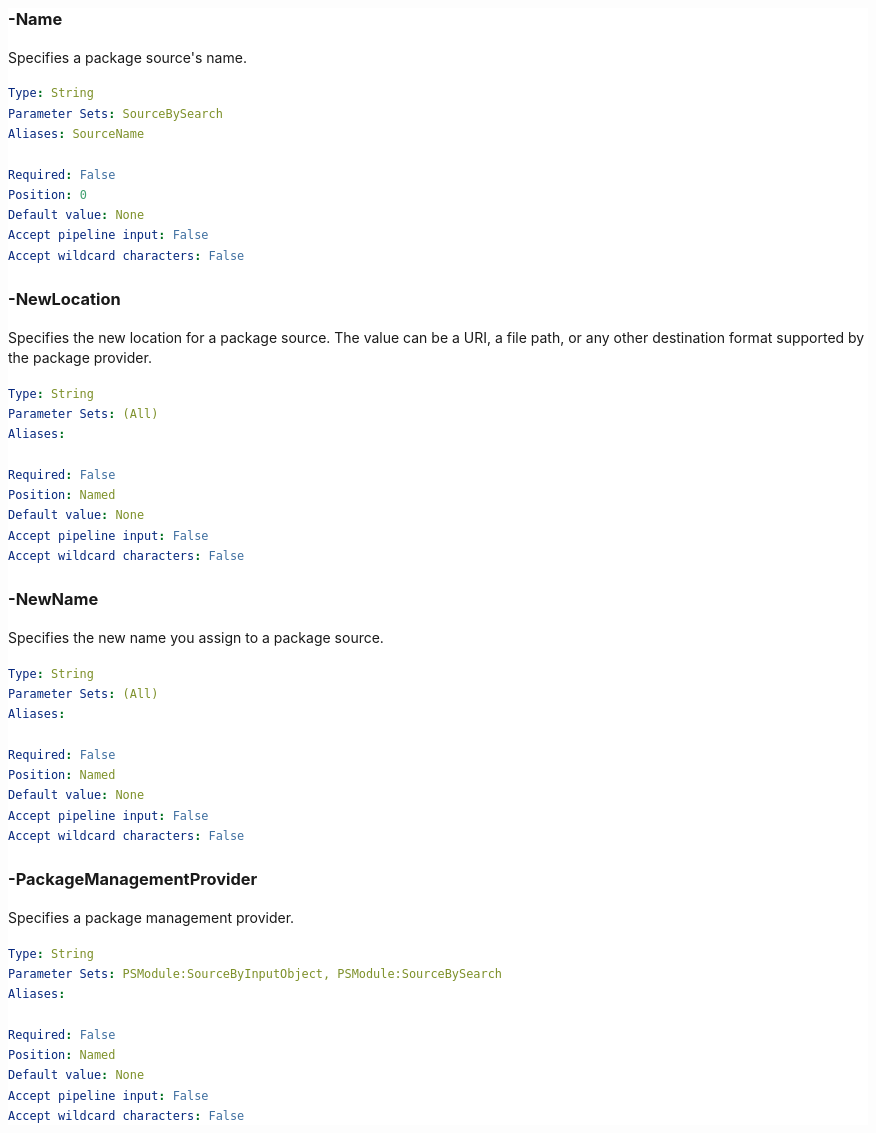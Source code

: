 ### -Name

Specifies a package source's name.

```yaml
Type: String
Parameter Sets: SourceBySearch
Aliases: SourceName

Required: False
Position: 0
Default value: None
Accept pipeline input: False
Accept wildcard characters: False
```

### -NewLocation

Specifies the new location for a package source. The value can be a URI, a file path, or any other
destination format supported by the package provider.

```yaml
Type: String
Parameter Sets: (All)
Aliases:

Required: False
Position: Named
Default value: None
Accept pipeline input: False
Accept wildcard characters: False
```

### -NewName

Specifies the new name you assign to a package source.

```yaml
Type: String
Parameter Sets: (All)
Aliases:

Required: False
Position: Named
Default value: None
Accept pipeline input: False
Accept wildcard characters: False
```

### -PackageManagementProvider

Specifies a package management provider.

```yaml
Type: String
Parameter Sets: PSModule:SourceByInputObject, PSModule:SourceBySearch
Aliases:

Required: False
Position: Named
Default value: None
Accept pipeline input: False
Accept wildcard characters: False
```
